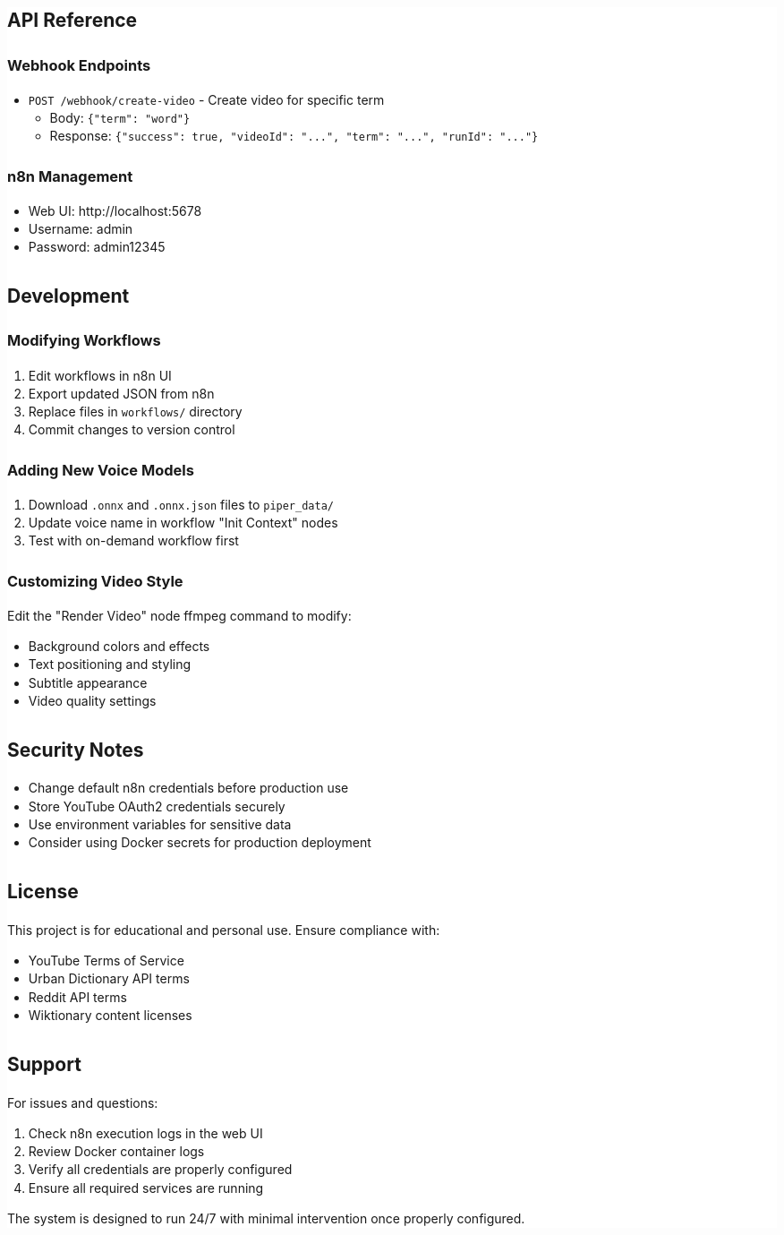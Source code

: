 ## API Reference

### Webhook Endpoints

- `POST /webhook/create-video` - Create video for specific term
  - Body: `{"term": "word"}`
  - Response: `{"success": true, "videoId": "...", "term": "...", "runId": "..."}`

### n8n Management

- Web UI: http://localhost:5678
- Username: admin
- Password: admin12345

## Development

### Modifying Workflows

1. Edit workflows in n8n UI
2. Export updated JSON from n8n
3. Replace files in `workflows/` directory
4. Commit changes to version control

### Adding New Voice Models

1. Download `.onnx` and `.onnx.json` files to `piper_data/`
2. Update voice name in workflow "Init Context" nodes
3. Test with on-demand workflow first

### Customizing Video Style

Edit the "Render Video" node ffmpeg command to modify:
- Background colors and effects
- Text positioning and styling
- Subtitle appearance
- Video quality settings

## Security Notes

- Change default n8n credentials before production use
- Store YouTube OAuth2 credentials securely
- Use environment variables for sensitive data
- Consider using Docker secrets for production deployment

## License

This project is for educational and personal use. Ensure compliance with:
- YouTube Terms of Service
- Urban Dictionary API terms
- Reddit API terms
- Wiktionary content licenses

## Support

For issues and questions:
1. Check n8n execution logs in the web UI
2. Review Docker container logs
3. Verify all credentials are properly configured
4. Ensure all required services are running

The system is designed to run 24/7 with minimal intervention once properly configured.
